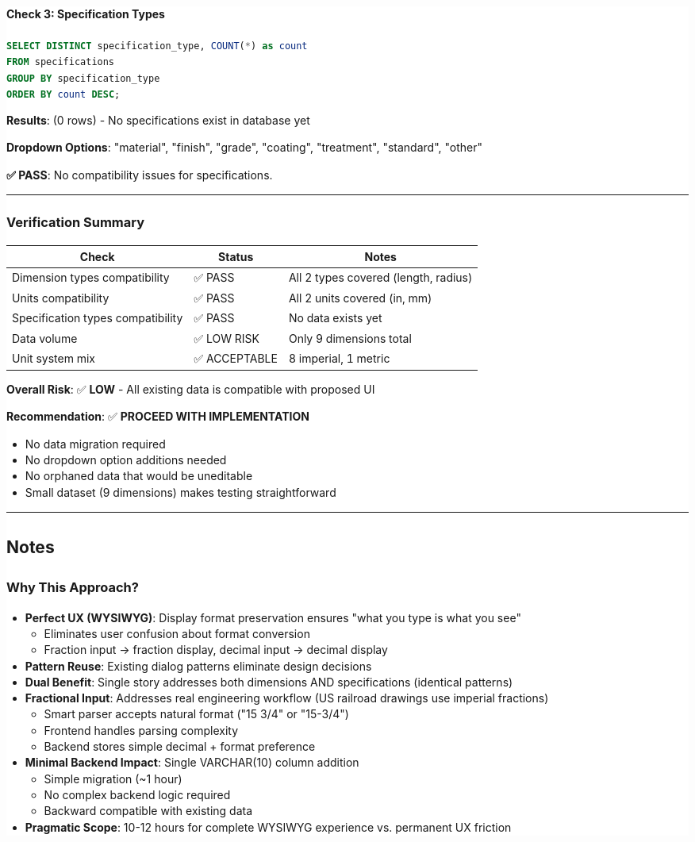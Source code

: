 
#### Check 3: Specification Types
```sql
SELECT DISTINCT specification_type, COUNT(*) as count
FROM specifications
GROUP BY specification_type
ORDER BY count DESC;
```

**Results**: (0 rows) - No specifications exist in database yet

**Dropdown Options**: "material", "finish", "grade", "coating", "treatment", "standard", "other"

**✅ PASS**: No compatibility issues for specifications.

---

### Verification Summary

| Check | Status | Notes |
|-------|--------|-------|
| Dimension types compatibility | ✅ PASS | All 2 types covered (length, radius) |
| Units compatibility | ✅ PASS | All 2 units covered (in, mm) |
| Specification types compatibility | ✅ PASS | No data exists yet |
| Data volume | ✅ LOW RISK | Only 9 dimensions total |
| Unit system mix | ✅ ACCEPTABLE | 8 imperial, 1 metric |

**Overall Risk**: ✅ **LOW** - All existing data is compatible with proposed UI

**Recommendation**: ✅ **PROCEED WITH IMPLEMENTATION**
- No data migration required
- No dropdown option additions needed
- No orphaned data that would be uneditable
- Small dataset (9 dimensions) makes testing straightforward

---

## Notes

### Why This Approach?
- **Perfect UX (WYSIWYG)**: Display format preservation ensures "what you type is what you see"
  - Eliminates user confusion about format conversion
  - Fraction input → fraction display, decimal input → decimal display
- **Pattern Reuse**: Existing dialog patterns eliminate design decisions
- **Dual Benefit**: Single story addresses both dimensions AND specifications (identical patterns)
- **Fractional Input**: Addresses real engineering workflow (US railroad drawings use imperial fractions)
  - Smart parser accepts natural format ("15 3/4" or "15-3/4")
  - Frontend handles parsing complexity
  - Backend stores simple decimal + format preference
- **Minimal Backend Impact**: Single VARCHAR(10) column addition
  - Simple migration (~1 hour)
  - No complex backend logic required
  - Backward compatible with existing data
- **Pragmatic Scope**: 10-12 hours for complete WYSIWYG experience vs. permanent UX friction
